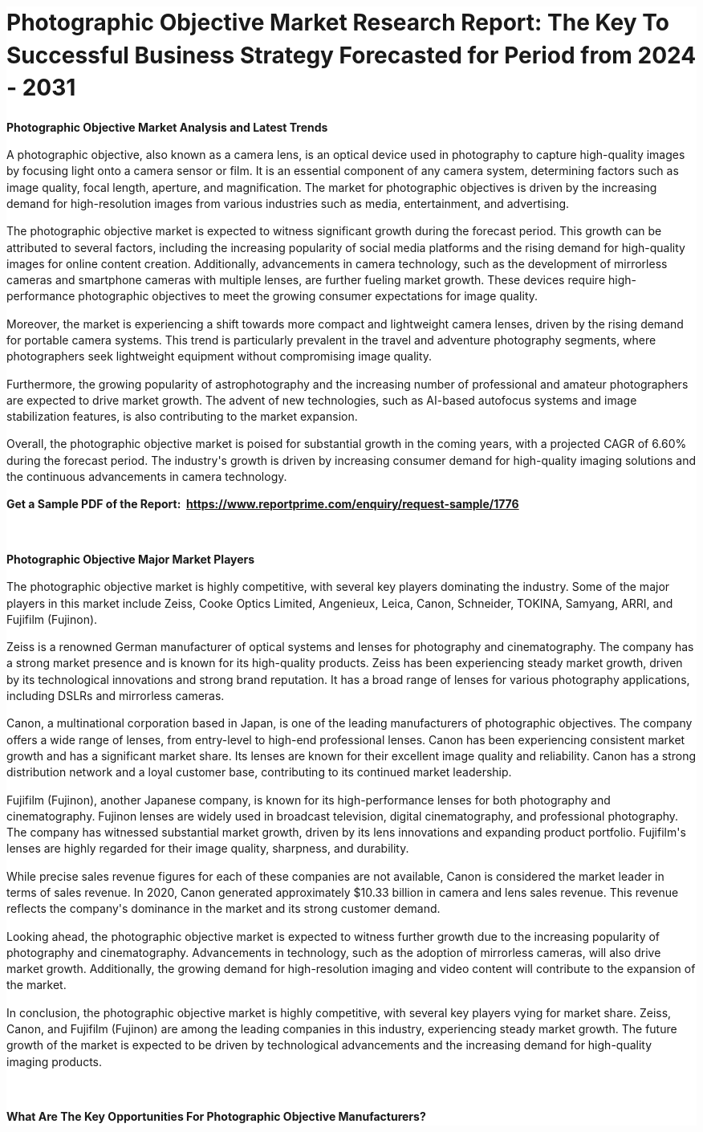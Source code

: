 <p><h1>Photographic Objective Market Research Report: The Key To Successful Business Strategy Forecasted for Period from 2024 - 2031</h1></p><p><strong>Photographic Objective Market Analysis and Latest Trends</strong></p>
<p><p>A photographic objective, also known as a camera lens, is an optical device used in photography to capture high-quality images by focusing light onto a camera sensor or film. It is an essential component of any camera system, determining factors such as image quality, focal length, aperture, and magnification. The market for photographic objectives is driven by the increasing demand for high-resolution images from various industries such as media, entertainment, and advertising.</p><p>The photographic objective market is expected to witness significant growth during the forecast period. This growth can be attributed to several factors, including the increasing popularity of social media platforms and the rising demand for high-quality images for online content creation. Additionally, advancements in camera technology, such as the development of mirrorless cameras and smartphone cameras with multiple lenses, are further fueling market growth. These devices require high-performance photographic objectives to meet the growing consumer expectations for image quality.</p><p>Moreover, the market is experiencing a shift towards more compact and lightweight camera lenses, driven by the rising demand for portable camera systems. This trend is particularly prevalent in the travel and adventure photography segments, where photographers seek lightweight equipment without compromising image quality.</p><p>Furthermore, the growing popularity of astrophotography and the increasing number of professional and amateur photographers are expected to drive market growth. The advent of new technologies, such as AI-based autofocus systems and image stabilization features, is also contributing to the market expansion.</p><p>Overall, the photographic objective market is poised for substantial growth in the coming years, with a projected CAGR of 6.60% during the forecast period. The industry's growth is driven by increasing consumer demand for high-quality imaging solutions and the continuous advancements in camera technology.</p></p>
<p><strong>Get a Sample PDF of the Report:&nbsp; <a href="https://www.reportprime.com/enquiry/request-sample/1776">https://www.reportprime.com/enquiry/request-sample/1776</a></strong></p>
<p>&nbsp;</p>
<p><strong>Photographic Objective Major Market Players</strong></p>
<p><p>The photographic objective market is highly competitive, with several key players dominating the industry. Some of the major players in this market include Zeiss, Cooke Optics Limited, Angenieux, Leica, Canon, Schneider, TOKINA, Samyang, ARRI, and Fujifilm (Fujinon). </p><p>Zeiss is a renowned German manufacturer of optical systems and lenses for photography and cinematography. The company has a strong market presence and is known for its high-quality products. Zeiss has been experiencing steady market growth, driven by its technological innovations and strong brand reputation. It has a broad range of lenses for various photography applications, including DSLRs and mirrorless cameras.</p><p>Canon, a multinational corporation based in Japan, is one of the leading manufacturers of photographic objectives. The company offers a wide range of lenses, from entry-level to high-end professional lenses. Canon has been experiencing consistent market growth and has a significant market share. Its lenses are known for their excellent image quality and reliability. Canon has a strong distribution network and a loyal customer base, contributing to its continued market leadership.</p><p>Fujifilm (Fujinon), another Japanese company, is known for its high-performance lenses for both photography and cinematography. Fujinon lenses are widely used in broadcast television, digital cinematography, and professional photography. The company has witnessed substantial market growth, driven by its lens innovations and expanding product portfolio. Fujifilm's lenses are highly regarded for their image quality, sharpness, and durability.</p><p>While precise sales revenue figures for each of these companies are not available, Canon is considered the market leader in terms of sales revenue. In 2020, Canon generated approximately $10.33 billion in camera and lens sales revenue. This revenue reflects the company's dominance in the market and its strong customer demand.</p><p>Looking ahead, the photographic objective market is expected to witness further growth due to the increasing popularity of photography and cinematography. Advancements in technology, such as the adoption of mirrorless cameras, will also drive market growth. Additionally, the growing demand for high-resolution imaging and video content will contribute to the expansion of the market.</p><p>In conclusion, the photographic objective market is highly competitive, with several key players vying for market share. Zeiss, Canon, and Fujifilm (Fujinon) are among the leading companies in this industry, experiencing steady market growth. The future growth of the market is expected to be driven by technological advancements and the increasing demand for high-quality imaging products.</p></p>
<p>&nbsp;</p>
<p><strong>What Are The Key Opportunities For Photographic Objective Manufacturers?</strong></p>
